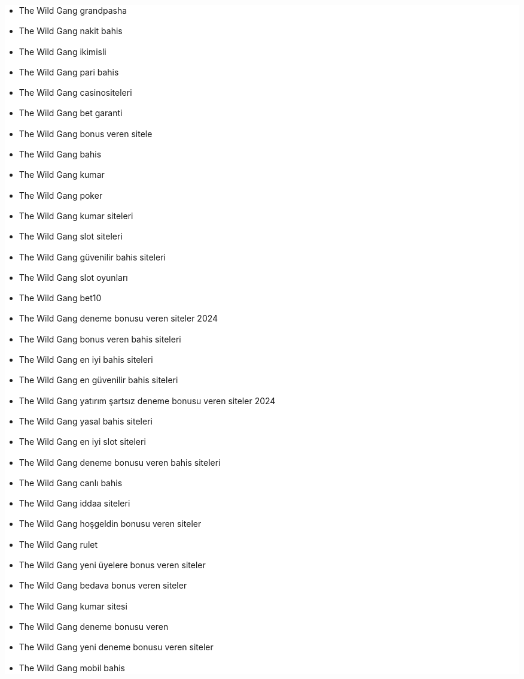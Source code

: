 - The Wild Gang grandpasha

- The Wild Gang nakit bahis

- The Wild Gang ikimisli

- The Wild Gang pari bahis

- The Wild Gang casinositeleri

- The Wild Gang bet garanti

- The Wild Gang bonus veren sitele

- The Wild Gang bahis

- The Wild Gang kumar

- The Wild Gang poker

- The Wild Gang kumar siteleri

- The Wild Gang slot siteleri

- The Wild Gang güvenilir bahis siteleri

- The Wild Gang slot oyunları

- The Wild Gang bet10

- The Wild Gang deneme bonusu veren siteler 2024

- The Wild Gang bonus veren bahis siteleri

- The Wild Gang en iyi bahis siteleri

- The Wild Gang en güvenilir bahis siteleri

- The Wild Gang yatırım şartsız deneme bonusu veren siteler 2024

- The Wild Gang yasal bahis siteleri

- The Wild Gang en iyi slot siteleri

- The Wild Gang deneme bonusu veren bahis siteleri

- The Wild Gang canlı bahis

- The Wild Gang iddaa siteleri

- The Wild Gang hoşgeldin bonusu veren siteler

- The Wild Gang rulet

- The Wild Gang yeni üyelere bonus veren siteler

- The Wild Gang bedava bonus veren siteler

- The Wild Gang kumar sitesi

- The Wild Gang deneme bonusu veren

- The Wild Gang yeni deneme bonusu veren siteler

- The Wild Gang mobil bahis
